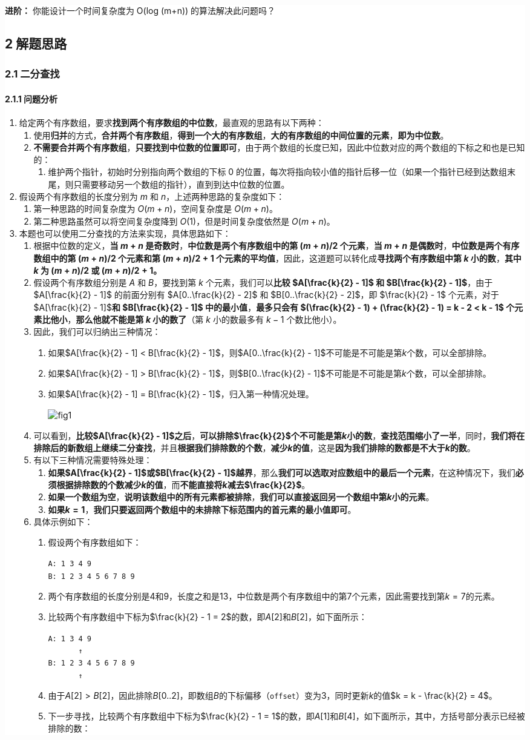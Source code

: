 **进阶：** 你能设计一个时间复杂度为 O(log (m+n)) 的算法解决此问题吗？

## 2 解题思路

### 2.1 二分查找

#### 2.1.1 问题分析

1. 给定两个有序数组，要求**找到两个有序数组的中位数**，最直观的思路有以下两种：
   1. 使用**归并**的方式，**合并两个有序数组**，**得到一个大的有序数组**，**大的有序数组的中间位置的元素**，**即为中位数**。
   2. **不需要合并两个有序数组**，**只要找到中位数的位置即可**，由于两个数组的长度已知，因此中位数对应的两个数组的下标之和也是已知的：
      1. 维护两个指针，初始时分别指向两个数组的下标 0 的位置，每次将指向较小值的指针后移一位（如果一个指针已经到达数组末尾，则只需要移动另一个数组的指针），直到到达中位数的位置。
2. 假设两个有序数组的长度分别为 $m$ 和 $n$，上述两种思路的复杂度如下：
   1. 第一种思路的时间复杂度为 $O(m + n)$，空间复杂度是 $O(m + n)$。
   2. 第二种思路虽然可以将空间复杂度降到 $O(1)$，但是时间复杂度依然是 $O(m + n)$。
3. 本题也可以使用二分查找的方法来实现，具体思路如下：
   1. 根据中位数的定义，**当 $m + n$ 是奇数时**，**中位数是两个有序数组中的第 $(m + n) / 2$ 个元素**，**当 $m + n$ 是偶数时**，**中位数是两个有序数组中的第 $(m + n) / 2$ 个元素和第 $(m + n) / 2 + 1$ 个元素的平均值**，因此，这道题可以转化成**寻找两个有序数组中第 $k$ 小的数**，**其中 $k$ 为 $(m + n) / 2$ 或 $(m + n) / 2 + 1$。**
   2. 假设两个有序数组分别是 $A$ 和 $B$，要找到第 $k$ 个元素，我们可以**比较 $A[\frac{k}{2} - 1]$ 和 $B[\frac{k}{2} - 1]$**，由于 $A[\frac{k}{2} - 1]$ 的前面分别有 $A[0..\frac{k}{2} - 2]$ 和 $B[0..\frac{k}{2} - 2]$，即 $\frac{k}{2} - 1$ 个元素，对于 $A[\frac{k}{2} - 1]$**和 $B[\frac{k}{2} - 1]$ 中的最小值**，**最多只会有 $(\frac{k}{2} - 1) + (\frac{k}{2} - 1) = k - 2 < k - 1$ 个元素比他小**，**那么他就不能是第 $k$ 小的数了**（第 $k$ 小的数最多有 $k - 1$ 个数比他小）。
   3. 因此，我们可以归纳出三种情况：
      1. 如果$A[\frac{k}{2} - 1] < B[\frac{k}{2} - 1]$，则$A[0..\frac{k}{2} - 1]$不可能是不可能是第$k$个数，可以全部排除。
      2. 如果$A[\frac{k}{2} - 1] > B[\frac{k}{2} - 1]$，则$B[0..\frac{k}{2} - 1]$不可能是不可能是第$k$个数，可以全部排除。
      3. 如果$A[\frac{k}{2} - 1] = B[\frac{k}{2} - 1]$，归入第一种情况处理。

         ![fig1](../../../media/202108/2021-08-18_1941310.9842675918411851.png)
   4. 可以看到，**比较$A[\frac{k}{2} - 1]$之后**，**可以排除$\frac{k}{2}$个不可能是第$k$小的数**，**查找范围缩小了一半**，同时，**我们将在排除后的新数组上继续二分查找**，并且**根据我们排除数的个数**，**减少$k$的值**，这是**因为我们排除的数都是不大于$k$的数**。
   5. 有以下三种情况需要特殊处理：
      1. **如果$A[\frac{k}{2} - 1]$或$B[\frac{k}{2} - 1]$越界**，那么**我们可以选取对应数组中的最后一个元素**，在这种情况下，我们**必须根据排除数的个数减少$k$的值**，而**不能直接将$k$减去$\frac{k}{2}$**。
      2. **如果一个数组为空**，**说明该数组中的所有元素都被排除**，**我们可以直接返回另一个数组中第$k$小的元素**。
      3. **如果$k = 1$**，**我们只要返回两个数组中的未排除下标范围内的首元素的最小值即可**。
   6. 具体示例如下：
      1. 假设两个有序数组如下：

         ```txt
         A: 1 3 4 9
         B: 1 2 3 4 5 6 7 8 9
         ```
      2. 两个有序数组的长度分别是4和9，长度之和是13，中位数是两个有序数组中的第7个元素，因此需要找到第$k = 7$的元素。
      3. 比较两个有序数组中下标为$\frac{k}{2} - 1 = 2$的数，即$A[2]$和$B[2]$，如下面所示：

         ```txt
         A: 1 3 4 9
                ↑
         B: 1 2 3 4 5 6 7 8 9
                ↑
         ```
      4. 由于$A[2] > B[2]$，因此排除$B[0..2]$，即数组$B$的下标偏移（`offset`）变为3，同时更新$k$的值$k = k - \frac{k}{2} = 4$。
      5. 下一步寻找，比较两个有序数组中下标为$\frac{k}{2} - 1 = 1$的数，即$A[1]$和$B[4]$，如下面所示，其中，方括号部分表示已经被排除的数：
